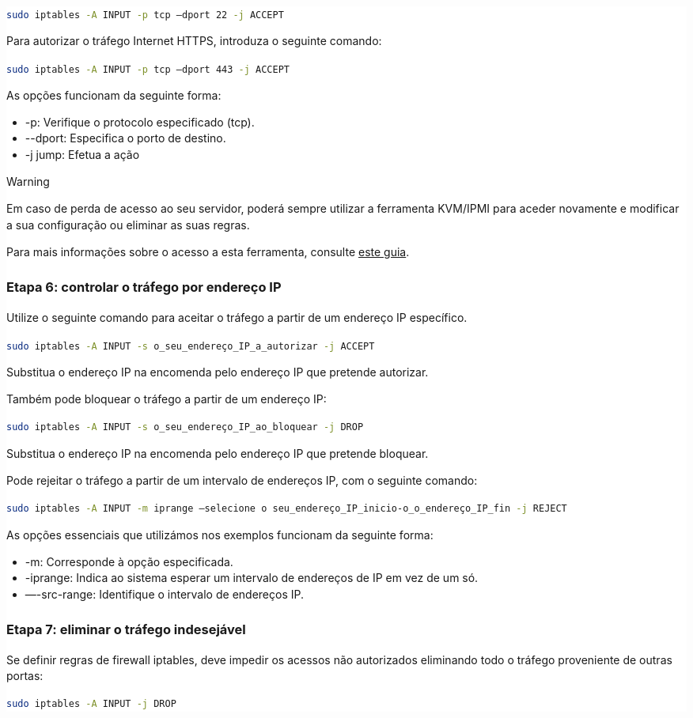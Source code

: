 ```bash
sudo iptables -A INPUT -p tcp —dport 22 -j ACCEPT
```

Para autorizar o tráfego Internet HTTPS, introduza o seguinte comando:

```bash
sudo iptables -A INPUT -p tcp —dport 443 -j ACCEPT
```

As opções funcionam da seguinte forma:

- -p: Verifique o protocolo especificado (tcp).
- --dport: Especifica o porto de destino.
- -j jump: Efetua a ação 

> [!warning]
> Em caso de perda de acesso ao seu servidor, poderá sempre utilizar a ferramenta KVM/IPMI para aceder novamente e modificar a sua configuração ou eliminar as suas regras.
>
> Para mais informações sobre o acesso a esta ferramenta, consulte [este guia](/pages/bare_metal_cloud/dedicated_servers/using_ipmi_on_dedicated_servers).  
> 

### Etapa 6: controlar o tráfego por endereço IP

Utilize o seguinte comando para aceitar o tráfego a partir de um endereço IP específico.

```bash
sudo iptables -A INPUT -s o_seu_endereço_IP_a_autorizar -j ACCEPT
```

Substitua o endereço IP na encomenda pelo endereço IP que pretende autorizar.

Também pode bloquear o tráfego a partir de um endereço IP:

```bash
sudo iptables -A INPUT -s o_seu_endereço_IP_ao_bloquear -j DROP
```

Substitua o endereço IP na encomenda pelo endereço IP que pretende bloquear.

Pode rejeitar o tráfego a partir de um intervalo de endereços IP, com o seguinte comando:

```bash
sudo iptables -A INPUT -m iprange —selecione o seu_endereço_IP_inicio-o_o_endereço_IP_fin -j REJECT
```

As opções essenciais que utilizámos nos exemplos funcionam da seguinte forma:

- -m: Corresponde à opção especificada.
- -iprange: Indica ao sistema esperar um intervalo de endereços de IP em vez de um só.
- —-src-range: Identifique o intervalo de endereços IP.

### Etapa 7: eliminar o tráfego indesejável

Se definir regras de firewall iptables, deve impedir os acessos não autorizados eliminando todo o tráfego proveniente de outras portas:

```bash
sudo iptables -A INPUT -j DROP
```
